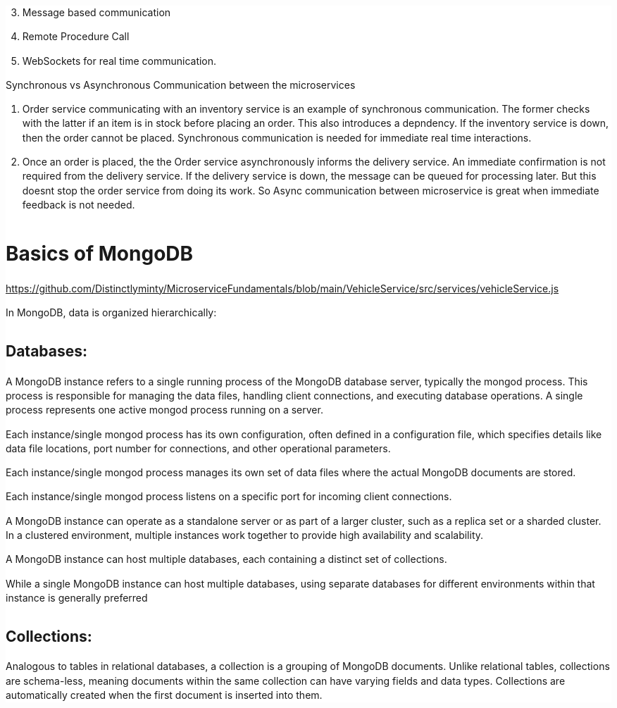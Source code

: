 3. Message based communication

4. Remote Procedure Call

5. WebSockets for real time communication.


Synchronous vs Asynchronous Communication between the microservices

1. Order service communicating with an inventory service is an example of synchronous communication.
The former checks with the latter if an item is in stock before placing an order. 
This also introduces a depndency. If the inventory service is down, then the order cannot be placed.
Synchronous communication is needed for immediate real time interactions.

2. Once an order is placed, the the Order service asynchronously informs the delivery service. An immediate confirmation is not required
from the delivery service.
If the delivery service is down, the message can be queued for processing later.
But this doesnt stop the order service from doing its work.
So Async communication between microservice is great when immediate feedback is not needed.


# Basics of MongoDB

https://github.com/Distinctlyminty/MicroserviceFundamentals/blob/main/VehicleService/src/services/vehicleService.js


In MongoDB, data is organized hierarchically:
## Databases:
A MongoDB instance refers to a single running process of the MongoDB database server, typically the mongod process. This process is responsible for managing the data files, handling client connections, and executing database operations.
A single process represents one active mongod process running on a server.

Each instance/single mongod process has its own configuration, often defined in a configuration file, which specifies details like data file locations, port number for connections, and other operational parameters.

Each instance/single mongod process manages its own set of data files where the actual MongoDB documents are stored.

Each instance/single mongod process listens on a specific port for incoming client connections.

A MongoDB instance can operate as a standalone server or as part of a larger cluster, such as a replica set or a sharded cluster. In a clustered environment, multiple instances work together to provide high availability and scalability.

A MongoDB instance can host multiple databases, each containing a distinct set of collections.

While a single MongoDB instance can host multiple databases, using separate databases for different environments within that instance is generally preferred


## Collections:
Analogous to tables in relational databases, a collection is a grouping of MongoDB documents. Unlike relational tables, collections are schema-less, meaning documents within the same collection can have varying fields and data types. Collections are automatically created when the first document is inserted into them.

